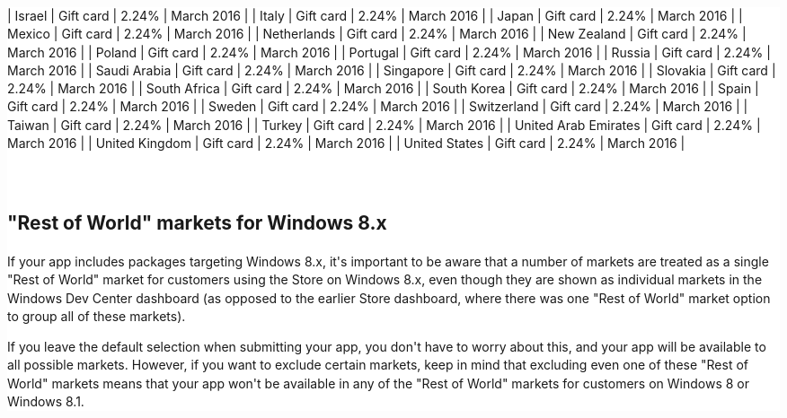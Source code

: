 | Israel               | Gift card       | 2.24%                         | March 2016     |
| Italy                | Gift card       | 2.24%                         | March 2016     |
| Japan                | Gift card       | 2.24%                         | March 2016     |
| Mexico               | Gift card       | 2.24%                         | March 2016     |
| Netherlands          | Gift card       | 2.24%                         | March 2016     |
| New Zealand          | Gift card       | 2.24%                         | March 2016     |
| Poland               | Gift card       | 2.24%                         | March 2016     |
| Portugal             | Gift card       | 2.24%                         | March 2016     |
| Russia               | Gift card       | 2.24%                         | March 2016     |
| Saudi Arabia         | Gift card       | 2.24%                         | March 2016     |
| Singapore            | Gift card       | 2.24%                         | March 2016     |
| Slovakia             | Gift card       | 2.24%                         | March 2016     |
| South Africa         | Gift card       | 2.24%                         | March 2016     |
| South Korea          | Gift card       | 2.24%                         | March 2016     |
| Spain                | Gift card       | 2.24%                         | March 2016     |
| Sweden               | Gift card       | 2.24%                         | March 2016     |
| Switzerland          | Gift card       | 2.24%                         | March 2016     |
| Taiwan               | Gift card       | 2.24%                         | March 2016     |
| Turkey               | Gift card       | 2.24%                         | March 2016     |
| United Arab Emirates | Gift card       | 2.24%                         | March 2016     |
| United Kingdom       | Gift card       | 2.24%                         | March 2016     |
| United States        | Gift card       | 2.24%                         | March 2016     |

 

## "Rest of World" markets for Windows 8.x

If your app includes packages targeting Windows 8.x, it's important to be aware that a number of markets are treated as a single "Rest of World" market for customers using the Store on Windows 8.x, even though they are shown as individual markets in the Windows Dev Center dashboard (as opposed to the earlier Store dashboard, where there was one "Rest of World" market option to group all of these markets).

If you leave the default selection when submitting your app, you don't have to worry about this, and your app will be available to all possible markets. However, if you want to exclude certain markets, keep in mind that excluding even one of these "Rest of World" markets means that your app won't be available in any of the "Rest of World" markets for customers on Windows 8 or Windows 8.1.
